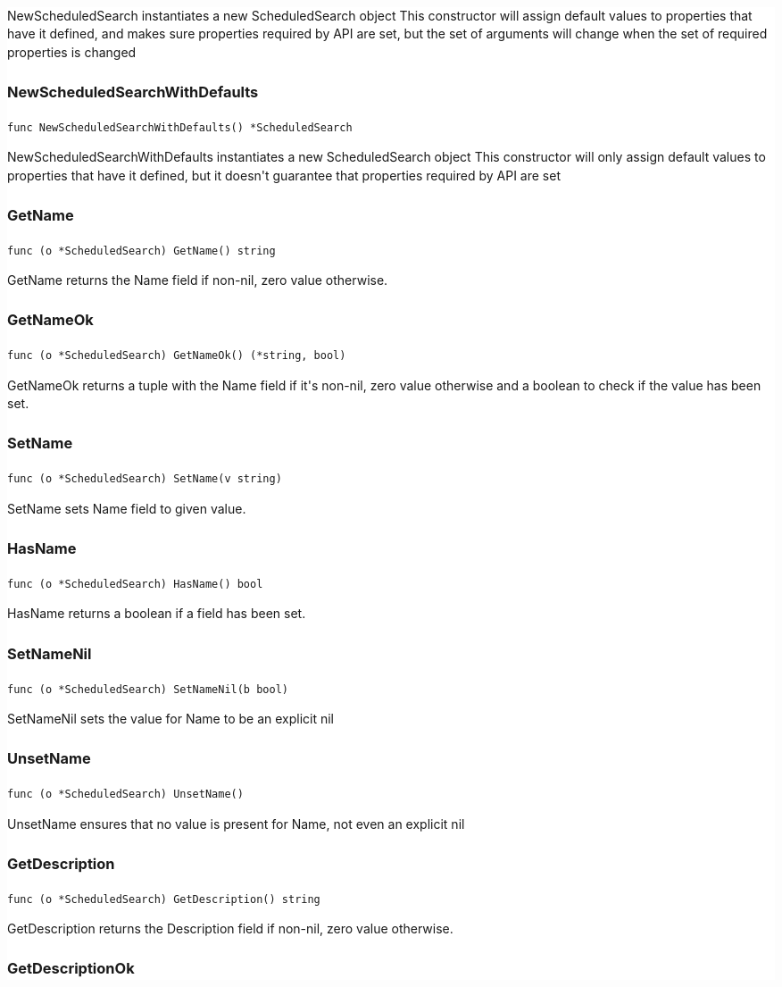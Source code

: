 NewScheduledSearch instantiates a new ScheduledSearch object This constructor will assign default values to properties that have it defined, and makes sure properties required by API are set, but the set of arguments will change when the set of required properties is changed

### NewScheduledSearchWithDefaults

`func NewScheduledSearchWithDefaults() *ScheduledSearch`

NewScheduledSearchWithDefaults instantiates a new ScheduledSearch object This constructor will only assign default values to properties that have it defined, but it doesn't guarantee that properties required by API are set

### GetName

`func (o *ScheduledSearch) GetName() string`

GetName returns the Name field if non-nil, zero value otherwise.

### GetNameOk

`func (o *ScheduledSearch) GetNameOk() (*string, bool)`

GetNameOk returns a tuple with the Name field if it's non-nil, zero value otherwise and a boolean to check if the value has been set.

### SetName

`func (o *ScheduledSearch) SetName(v string)`

SetName sets Name field to given value.

### HasName

`func (o *ScheduledSearch) HasName() bool`

HasName returns a boolean if a field has been set.

### SetNameNil

`func (o *ScheduledSearch) SetNameNil(b bool)`

SetNameNil sets the value for Name to be an explicit nil

### UnsetName

`func (o *ScheduledSearch) UnsetName()`

UnsetName ensures that no value is present for Name, not even an explicit nil

### GetDescription

`func (o *ScheduledSearch) GetDescription() string`

GetDescription returns the Description field if non-nil, zero value otherwise.

### GetDescriptionOk
